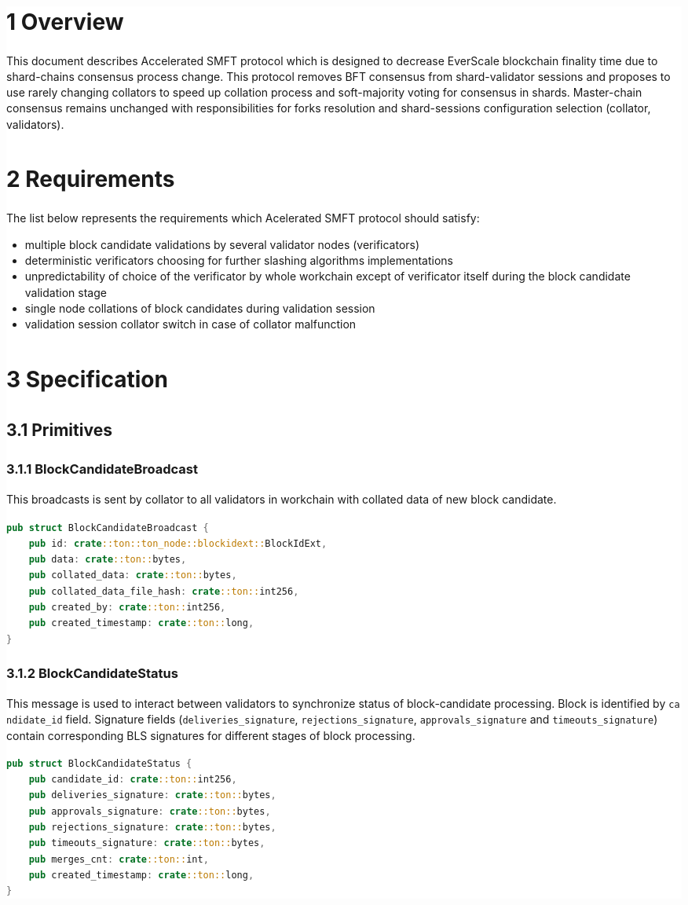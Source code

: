 # 1 Overview

This document describes Accelerated SMFT protocol which is designed to decrease EverScale blockchain finality time due to shard-chains consensus process change. This protocol removes BFT consensus from shard-validator sessions and proposes to use rarely changing collators to speed up collation process and soft-majority voting for consensus in shards. Master-chain consensus remains unchanged with responsibilities for forks resolution and shard-sessions configuration selection (collator, validators).

# 2 Requirements

The list below represents the requirements which Acelerated SMFT protocol should satisfy:
- multiple block candidate validations by several validator nodes (verificators)
- deterministic verificators choosing for further slashing algorithms implementations
- unpredictability of choice of the verificator by whole workchain except of verificator itself during the block candidate validation stage
- single node collations of block candidates during validation session
- validation session collator switch in case of collator malfunction

# 3 Specification

## 3.1 Primitives

### 3.1.1 BlockCandidateBroadcast

This broadcasts is sent by collator to all validators in workchain with collated data of new block candidate.

```rust
pub struct BlockCandidateBroadcast {
    pub id: crate::ton::ton_node::blockidext::BlockIdExt,
    pub data: crate::ton::bytes,
    pub collated_data: crate::ton::bytes,
    pub collated_data_file_hash: crate::ton::int256,
    pub created_by: crate::ton::int256,
    pub created_timestamp: crate::ton::long,
}
```

### 3.1.2 BlockCandidateStatus

This message is used to interact between validators to synchronize status of block-candidate processing. Block is identified by ```candidate_id``` field. Signature fields (```deliveries_signature```, ```rejections_signature```, ```approvals_signature``` and ```timeouts_signature```) contain corresponding BLS signatures for different stages of block processing.

```rust
pub struct BlockCandidateStatus {
    pub candidate_id: crate::ton::int256,
    pub deliveries_signature: crate::ton::bytes,
    pub approvals_signature: crate::ton::bytes,
    pub rejections_signature: crate::ton::bytes,
    pub timeouts_signature: crate::ton::bytes,
    pub merges_cnt: crate::ton::int,
    pub created_timestamp: crate::ton::long,
}
```

